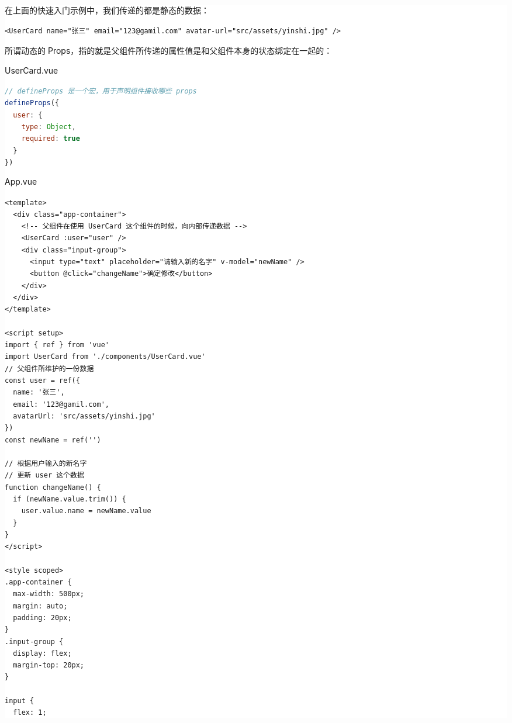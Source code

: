 在上面的快速入门示例中，我们传递的都是静态的数据：

```vue
<UserCard name="张三" email="123@gamil.com" avatar-url="src/assets/yinshi.jpg" />
```

所谓动态的 Props，指的就是父组件所传递的属性值是和父组件本身的状态绑定在一起的：

UserCard.vue

```js
// defineProps 是一个宏，用于声明组件接收哪些 props
defineProps({
  user: {
    type: Object,
    required: true
  }
})
```

App.vue

```vue
<template>
  <div class="app-container">
    <!-- 父组件在使用 UserCard 这个组件的时候，向内部传递数据 -->
    <UserCard :user="user" />
    <div class="input-group">
      <input type="text" placeholder="请输入新的名字" v-model="newName" />
      <button @click="changeName">确定修改</button>
    </div>
  </div>
</template>

<script setup>
import { ref } from 'vue'
import UserCard from './components/UserCard.vue'
// 父组件所维护的一份数据
const user = ref({
  name: '张三',
  email: '123@gamil.com',
  avatarUrl: 'src/assets/yinshi.jpg'
})
const newName = ref('')

// 根据用户输入的新名字
// 更新 user 这个数据
function changeName() {
  if (newName.value.trim()) {
    user.value.name = newName.value
  }
}
</script>

<style scoped>
.app-container {
  max-width: 500px;
  margin: auto;
  padding: 20px;
}
.input-group {
  display: flex;
  margin-top: 20px;
}

input {
  flex: 1;
```